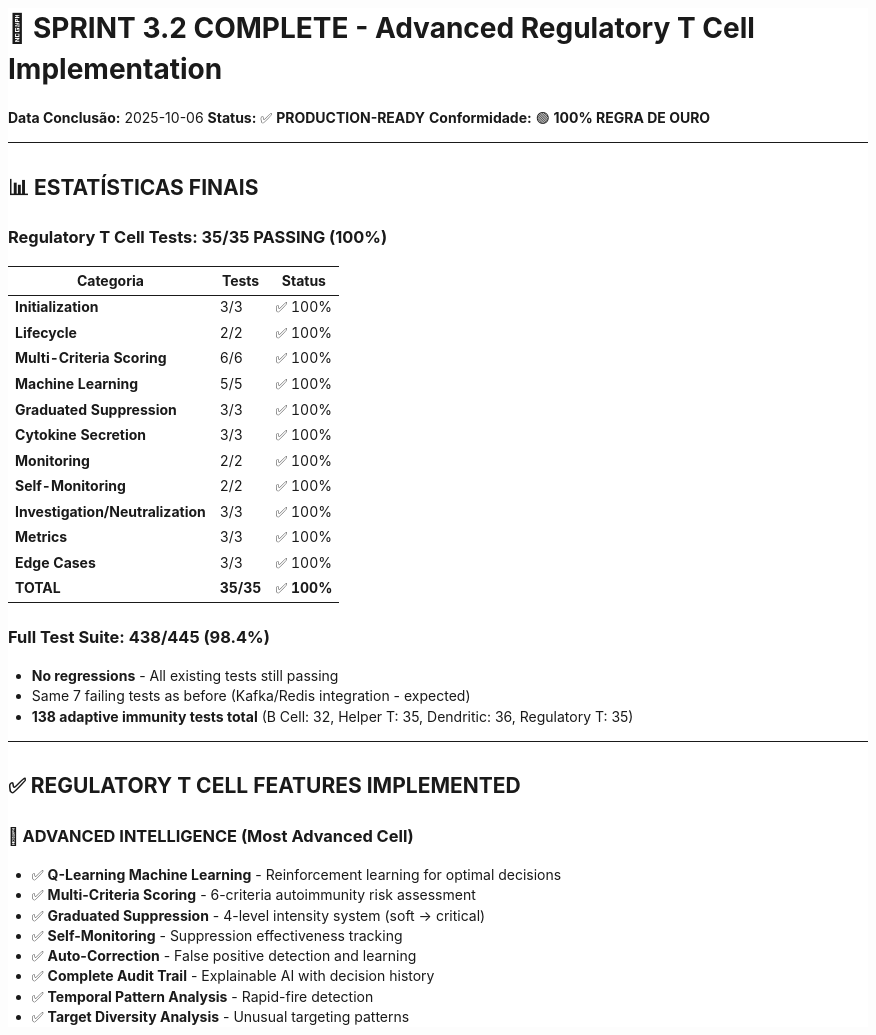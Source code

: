 # 🎯 SPRINT 3.2 COMPLETE - Advanced Regulatory T Cell Implementation

**Data Conclusão:** 2025-10-06
**Status:** ✅ **PRODUCTION-READY**
**Conformidade:** 🟢 **100% REGRA DE OURO**

---

## 📊 ESTATÍSTICAS FINAIS

### Regulatory T Cell Tests: 35/35 PASSING (100%)

| Categoria | Tests | Status |
|-----------|-------|--------|
| **Initialization** | 3/3 | ✅ 100% |
| **Lifecycle** | 2/2 | ✅ 100% |
| **Multi-Criteria Scoring** | 6/6 | ✅ 100% |
| **Machine Learning** | 5/5 | ✅ 100% |
| **Graduated Suppression** | 3/3 | ✅ 100% |
| **Cytokine Secretion** | 3/3 | ✅ 100% |
| **Monitoring** | 2/2 | ✅ 100% |
| **Self-Monitoring** | 2/2 | ✅ 100% |
| **Investigation/Neutralization** | 3/3 | ✅ 100% |
| **Metrics** | 3/3 | ✅ 100% |
| **Edge Cases** | 3/3 | ✅ 100% |
| **TOTAL** | **35/35** | ✅ **100%** |

### Full Test Suite: 438/445 (98.4%)
- **No regressions** - All existing tests still passing
- Same 7 failing tests as before (Kafka/Redis integration - expected)
- **138 adaptive immunity tests total** (B Cell: 32, Helper T: 35, Dendritic: 36, Regulatory T: 35)

---

## ✅ REGULATORY T CELL FEATURES IMPLEMENTED

### 🧠 ADVANCED INTELLIGENCE (Most Advanced Cell)
- ✅ **Q-Learning Machine Learning** - Reinforcement learning for optimal decisions
- ✅ **Multi-Criteria Scoring** - 6-criteria autoimmunity risk assessment
- ✅ **Graduated Suppression** - 4-level intensity system (soft → critical)
- ✅ **Self-Monitoring** - Suppression effectiveness tracking
- ✅ **Auto-Correction** - False positive detection and learning
- ✅ **Complete Audit Trail** - Explainable AI with decision history
- ✅ **Temporal Pattern Analysis** - Rapid-fire detection
- ✅ **Target Diversity Analysis** - Unusual targeting patterns
